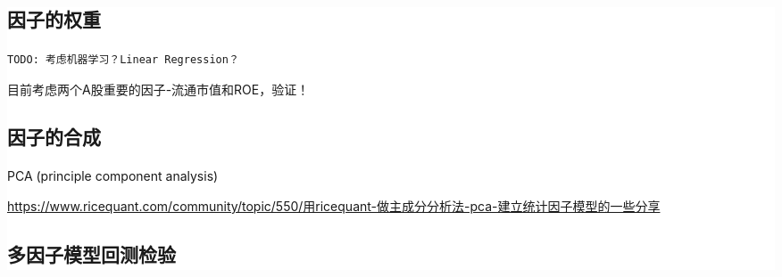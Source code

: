 ## 因子的权重
`TODO: 考虑机器学习？Linear Regression？`

目前考虑两个A股重要的因子-流通市值和ROE，验证！

## 因子的合成



PCA (principle component analysis)

https://www.ricequant.com/community/topic/550/用ricequant-做主成分分析法-pca-建立统计因子模型的一些分享


## 多因子模型回测检验
